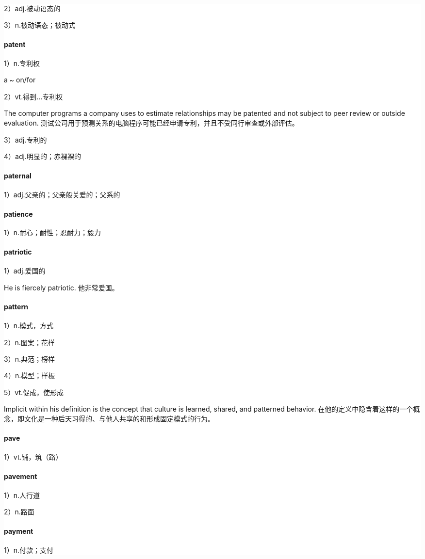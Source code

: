 2）adj.被动语态的

3）n.被动语态；被动式

#### patent

1）n.专利权

a ~ on/for

2）vt.得到…专利权

The computer programs a company uses to estimate relationships may be patented and not subject to peer review or outside evaluation.	测试公司用于预测关系的电脑程序可能已经申请专利，并且不受同行审查或外部评估。

3）adj.专利的

4）adj.明显的；赤裸裸的

#### paternal

1）adj.父亲的；父亲般关爱的；父系的

#### patience

1）n.耐心；耐性；忍耐力；毅力

#### patriotic

1）adj.爱国的

He is fiercely patriotic.	他非常爱国。

#### pattern

1）n.模式，方式

2）n.图案；花样

3）n.典范；榜样

4）n.模型；样板

5）vt.促成，使形成

Implicit within his definition is the concept that culture is learned, shared, and patterned behavior.	在他的定义中隐含着这样的一个概念，即文化是一种后天习得的、与他人共享的和形成固定模式的行为。

#### pave

1）vt.铺，筑（路）

#### pavement

1）n.人行道

2）n.路面

#### payment

1）n.付款；支付
